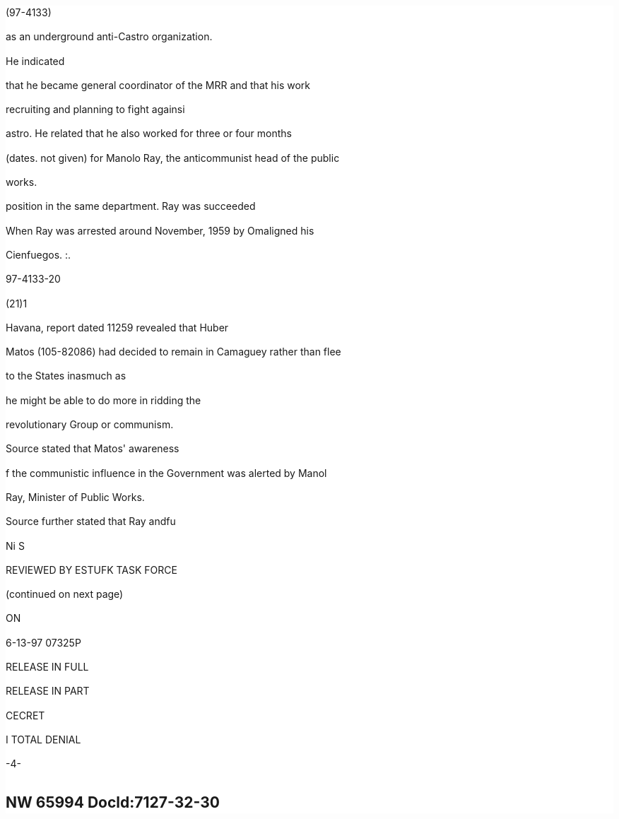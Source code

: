 (97-4133)

as an underground anti-Castro organization.

He indicated

that he became general coordinator of the MRR and that his work

recruiting and planning to fight againsi

astro. He related that he also worked for three or four months

(dates. not given) for Manolo Ray, the anticommunist head of the public

works.

position in the same department. Ray was succeeded

When Ray was arrested around November, 1959 by Omaligned his

Cienfuegos. :.

97-4133-20

(21)1

Havana, report dated 11259 revealed that Huber

Matos (105-82086) had decided to remain in Camaguey rather than flee

to the States inasmuch as

he might be able to do more in ridding the

revolutionary Group or communism.

Source stated that Matos' awareness

f the communistic influence in the Government was alerted by Manol

Ray, Minister of Public Works.

Source further stated that Ray andfu

Ni S

REVIEWED BY ESTUFK TASK FORCE

(continued on next page)

ON

6-13-97 07325P

RELEASE IN FULL

RELEASE IN PART

CECRET

I TOTAL DENIAL

-4-

NW 65994 Docld:7127-32-30
---
